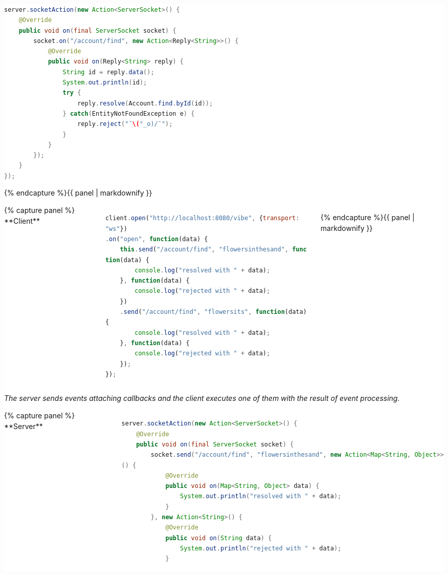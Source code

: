 ```java
server.socketAction(new Action<ServerSocket>() {
    @Override
    public void on(final ServerSocket socket) {
        socket.on("/account/find", new Action<Reply<String>>() {
            @Override
            public void on(Reply<String> reply) {
                String id = reply.data();
                System.out.println(id);
                try {
                    reply.resolve(Account.find.byId(id));
                } catch(EntityNotFoundException e) {
                    reply.reject("¯\(°_o)/¯");
                }
            }
        });
    }
});
```
{% endcapture %}{{ panel | markdownify }}
</div>
<div class="large-6 columns">
{% capture panel %}
**Client**

```javascript
client.open("http://localhost:8080/vibe", {transport: "ws"})
.on("open", function(data) {
    this.send("/account/find", "flowersinthesand", function(data) {
        console.log("resolved with " + data);
    }, function(data) {
        console.log("rejected with " + data);
    })
    .send("/account/find", "flowersits", function(data) {
        console.log("resolved with " + data);
    }, function(data) {
        console.log("rejected with " + data);
    });
});
```
{% endcapture %}{{ panel | markdownify }}
</div>
</div>

_The server sends events attaching callbacks and the client executes one of them with the result of event processing._

<div class="row">
<div class="large-6 columns">
{% capture panel %}
**Server**

```java
server.socketAction(new Action<ServerSocket>() {
    @Override
    public void on(final ServerSocket socket) {
        socket.send("/account/find", "flowersinthesand", new Action<Map<String, Object>>() {
            @Override
            public void on(Map<String, Object> data) {
                System.out.println("resolved with " + data);
            }
        }, new Action<String>() {
            @Override
            public void on(String data) {
                System.out.println("rejected with " + data);
            }
```